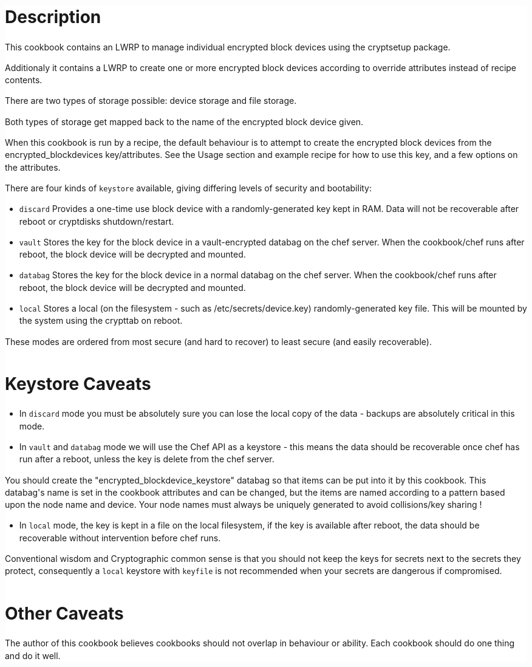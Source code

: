 Description
===========

This cookbook contains an LWRP to manage individual encrypted block devices using the cryptsetup package.

Additionaly it contains a LWRP to create one or more encrypted block devices according to override attributes instead of recipe contents.

There are two types of storage possible: device storage and file storage.

Both types of storage get mapped back to the name of the encrypted block device given.

When this cookbook is run by a recipe, the default behaviour is to attempt to create the encrypted block devices from the encrypted_blockdevices key/attributes. See the Usage section and example recipe for how to use this key, and a few options on the attributes.

There are four kinds of `keystore` available, giving differing levels of security and bootability:

* `discard` Provides a one-time use block device with a randomly-generated key kept in RAM. Data will not be recoverable after reboot or cryptdisks shutdown/restart.

* `vault` Stores the key for the block device in a vault-encrypted databag on the chef server. When the cookbook/chef runs after reboot, the block device will be decrypted and mounted.

* `databag` Stores the key for the block device in a normal databag on the chef server. When the cookbook/chef runs after reboot, the block device will be decrypted and mounted.

* `local` Stores a local (on the filesystem - such as /etc/secrets/device.key) randomly-generated key file. This will be mounted by the system using the crypttab on reboot.

These modes are ordered from most secure (and hard to recover) to least secure (and easily recoverable).

Keystore Caveats
================

* In `discard` mode you must be absolutely sure you can lose the local copy of the data - backups are absolutely critical in this mode.

* In `vault` and `databag` mode we will use the Chef API as a keystore - this means the data should be recoverable once chef has run after a reboot, unless the key is delete from the chef server.

You should create the "encrypted_blockdevice_keystore" databag so that items can be put into it by this cookbook. This databag's name is set in the cookbook attributes and can be changed, but the items are named according to a pattern based upon the node name and device. Your node names must always be uniquely generated to avoid collisions/key sharing !

* In `local` mode, the key is kept in a file on the local filesystem, if the key is available after reboot, the data should be recoverable without intervention before chef runs.

Conventional wisdom and Cryptographic common sense is that you should not keep the keys for secrets next to the secrets they protect, consequently a `local` keystore with `keyfile` is not recommended when your secrets are dangerous if compromised.

Other Caveats
=============

The author of this cookbook believes cookbooks should not overlap in behaviour or ability. Each cookbook should do one thing and do it well.
